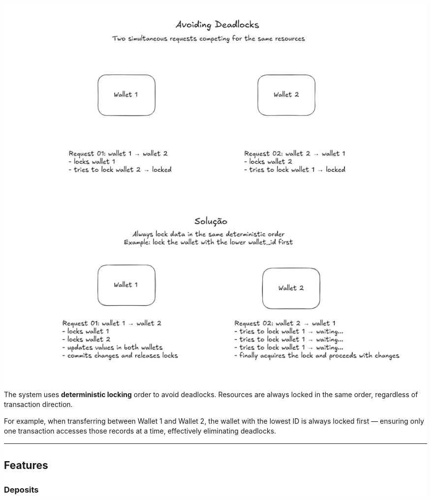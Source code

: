 ![image.png](./docs/images/image%202.png)

The system uses **deterministic locking** order to avoid deadlocks. Resources are always locked in the same order, regardless of transaction direction.

For example, when transferring between Wallet 1 and Wallet 2, the wallet with the lowest ID is always locked first — ensuring only one transaction accesses those records at a time, effectively eliminating deadlocks.

---

## Features

### Deposits
